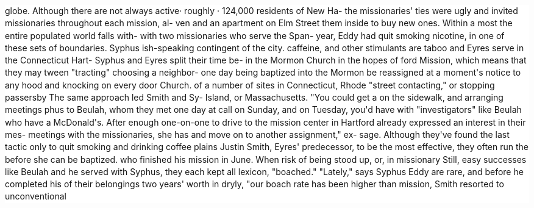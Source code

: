 globe. Although there are not always active· 
roughly · 124,000 residents of New Ha-
the missionaries' ties were ugly and invited 
missionaries throughout each mission, al-
ven 
and an apartment on Elm Street 
them inside to buy new ones. Within a 
most the entire populated world falls with-
with two missionaries who serve the Span-
year, Eddy had quit smoking 
nicotine, 
in one of these sets of boundaries. Syphus 
ish-speaking contingent of the city. 
caffeine, and other stimulants are taboo 
and Eyres serve in the Connecticut Hart-
Syphus and Eyres split their time be-
in the Mormon Church 
in the hopes of 
ford Mission, which means that they may 
tween "tracting" 
choosing a neighbor-
one day being baptized into the Mormon 
be reassigned at a moment's notice to any 
hood and knocking on every door 
Church. 
of a number of sites in Connecticut, Rhode 
"street contacting," or stopping passersby 
The same approach led Smith and Sy-
Island, or Massachusetts. "You could get a 
on the sidewalk, and arranging meetings 
phus to Beulah, whom they met one day at 
call on Sunday, and on Tuesday, you'd have 
with "investigators" like Beulah who have 
a McDonald's. After enough one-on-one 
to drive to the mission center in Hartford 
already expressed an interest in their mes-
meetings with the missionaries, she has 
and move on to another assignment," ex-
sage. Although they've found the last tactic 
only to quit smoking and drinking coffee 
plains Justin Smith, Eyres' predecessor, 
to be the most effective, they often run the 
before she can be baptized. 
who finished his mission in June. When 
risk of being stood up, or, in missionary 
Still, easy successes like Beulah and 
he served with Syphus, they each kept all 
lexicon, "boached." "Lately," says Syphus 
Eddy are rare, and before he completed his 
of their belongings 
two years' worth 
in 
dryly, "our boach rate has been higher than 
mission, Smith resorted to unconventional 
